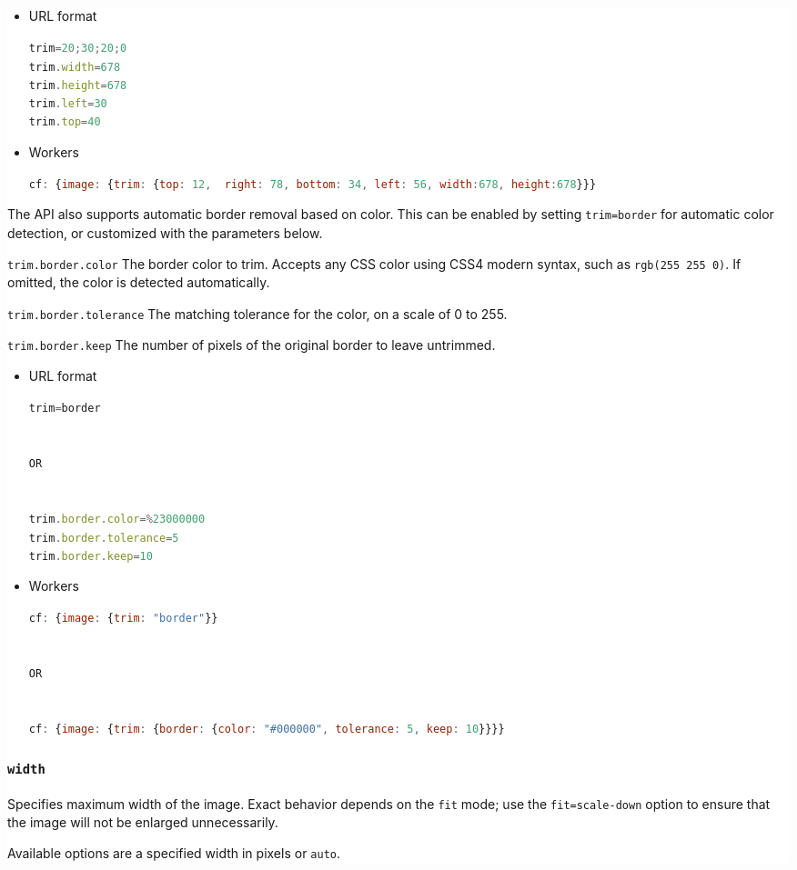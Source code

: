 * URL format

  ```js
  trim=20;30;20;0
  trim.width=678
  trim.height=678
  trim.left=30
  trim.top=40
  ```

* Workers

  ```js
  cf: {image: {trim: {top: 12,  right: 78, bottom: 34, left: 56, width:678, height:678}}}
  ```

The API also supports automatic border removal based on color. This can be enabled by setting `trim=border` for automatic color detection, or customized with the parameters below.

`trim.border.color` The border color to trim. Accepts any CSS color using CSS4 modern syntax, such as `rgb(255 255 0)`. If omitted, the color is detected automatically.

`trim.border.tolerance` The matching tolerance for the color, on a scale of 0 to 255.

`trim.border.keep` The number of pixels of the original border to leave untrimmed.

* URL format

  ```js
  trim=border


  OR


  trim.border.color=%23000000
  trim.border.tolerance=5
  trim.border.keep=10
  ```

* Workers

  ```js
  cf: {image: {trim: "border"}}


  OR


  cf: {image: {trim: {border: {color: "#000000", tolerance: 5, keep: 10}}}}
  ```

### `width`

Specifies maximum width of the image. Exact behavior depends on the `fit` mode; use the `fit=scale-down` option to ensure that the image will not be enlarged unnecessarily.

Available options are a specified width in pixels or `auto`.
